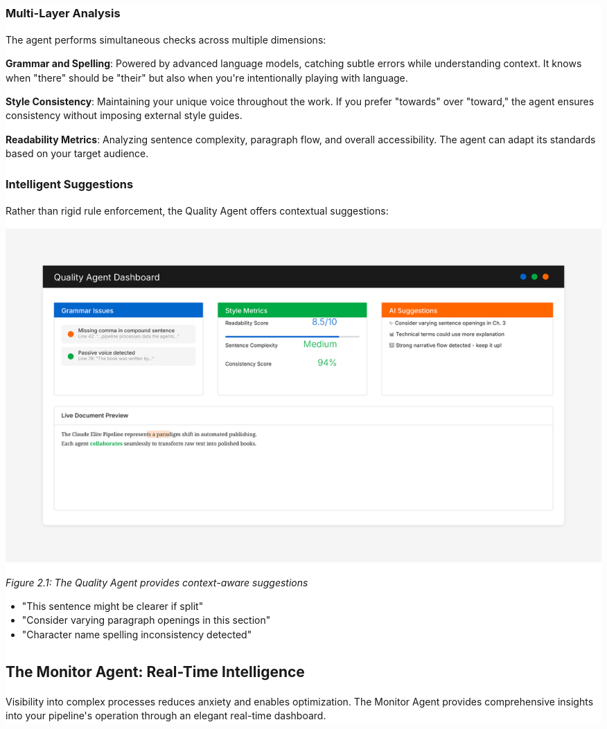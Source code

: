 ### Multi-Layer Analysis

The agent performs simultaneous checks across multiple dimensions:

**Grammar and Spelling**: Powered by advanced language models, catching subtle errors while understanding context. It knows when "there" should be "their" but also when you're intentionally playing with language.

**Style Consistency**: Maintaining your unique voice throughout the work. If you prefer "towards" over "toward," the agent ensures consistency without imposing external style guides.

**Readability Metrics**: Analyzing sentence complexity, paragraph flow, and overall accessibility. The agent can adapt its standards based on your target audience.

### Intelligent Suggestions

Rather than rigid rule enforcement, the Quality Agent offers contextual suggestions:

![Quality Agent Suggestions Interface](../assets/images/chapter-02-quality-pro.svg)

*Figure 2.1: The Quality Agent provides context-aware suggestions*

- "This sentence might be clearer if split"
- "Consider varying paragraph openings in this section"
- "Character name spelling inconsistency detected"

## The Monitor Agent: Real-Time Intelligence

Visibility into complex processes reduces anxiety and enables optimization. The Monitor Agent provides comprehensive insights into your pipeline's operation through an elegant real-time dashboard.
